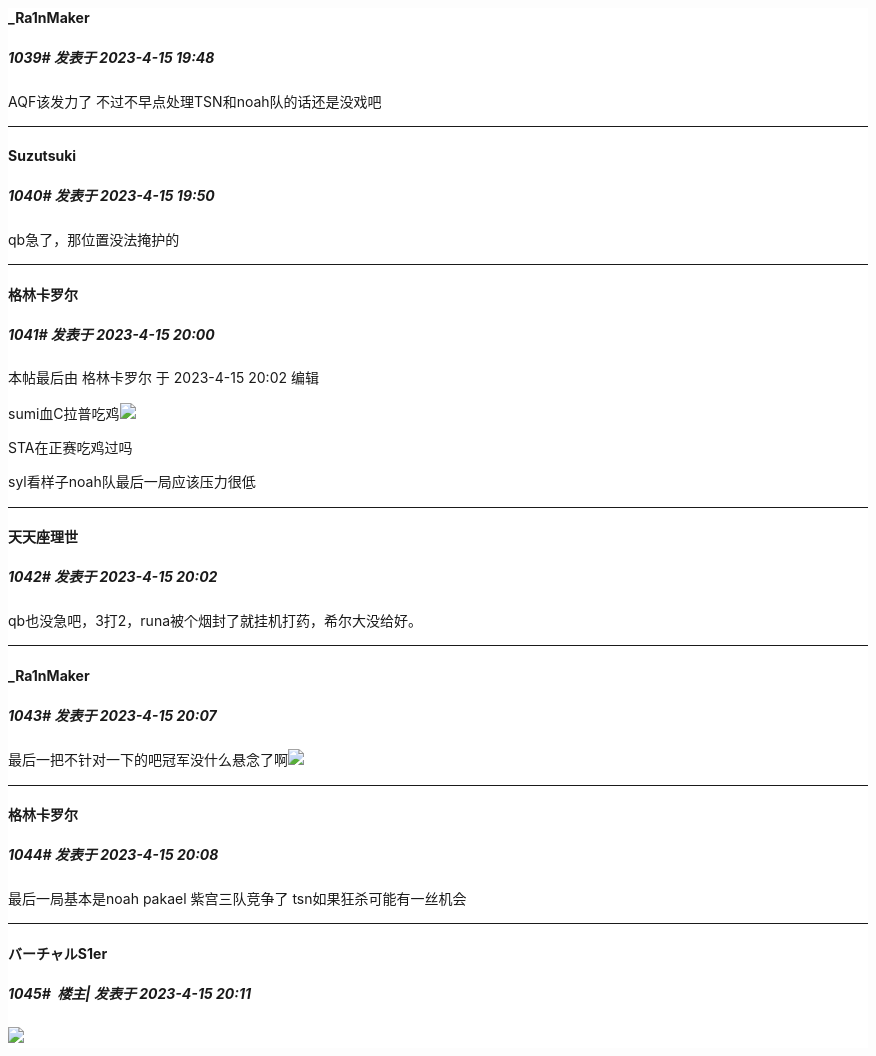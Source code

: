 ####  _Ra1nMaker  
##### 1039#       发表于 2023-4-15 19:48

AQF该发力了 不过不早点处理TSN和noah队的话还是没戏吧


*****

####  Suzutsuki  
##### 1040#       发表于 2023-4-15 19:50

qb急了，那位置没法掩护的

*****

####  格林卡罗尔  
##### 1041#       发表于 2023-4-15 20:00

 本帖最后由 格林卡罗尔 于 2023-4-15 20:02 编辑 

sumi血C拉普吃鸡<img src="https://static.saraba1st.com/image/smiley/face2017/067.png" referrerpolicy="no-referrer">

STA在正赛吃鸡过吗

syl看样子noah队最后一局应该压力很低


*****

####  天天座理世  
##### 1042#       发表于 2023-4-15 20:02

qb也没急吧，3打2，runa被个烟封了就挂机打药，希尔大没给好。

*****

####  _Ra1nMaker  
##### 1043#       发表于 2023-4-15 20:07

最后一把不针对一下的吧冠军没什么悬念了啊<img src="https://static.saraba1st.com/image/smiley/face2017/065.png" referrerpolicy="no-referrer">

*****

####  格林卡罗尔  
##### 1044#       发表于 2023-4-15 20:08

最后一局基本是noah pakael 紫宫三队竞争了 tsn如果狂杀可能有一丝机会


*****

####  バーチャルS1er  
##### 1045#         楼主| 发表于 2023-4-15 20:11

<img src="https://img.saraba1st.com/forum/202304/15/201128i7qsi0ywnsqn74mx.png" referrerpolicy="no-referrer">
